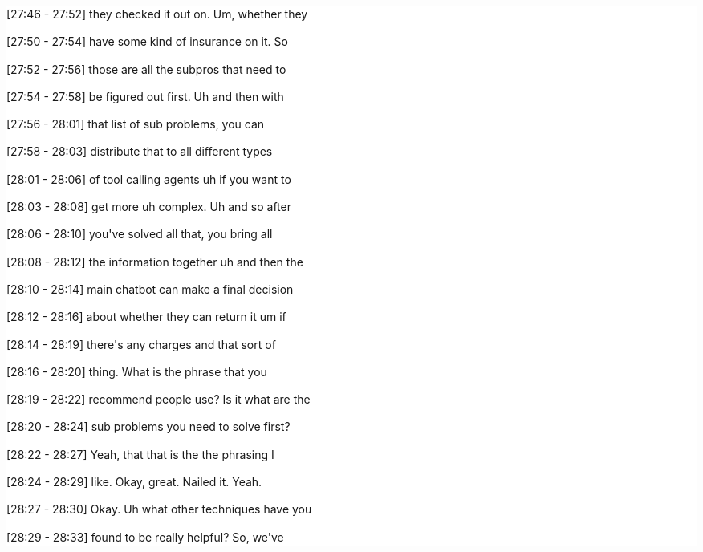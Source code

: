 [27:46 - 27:52]
they checked it out on. Um, whether they

[27:50 - 27:54]
have some kind of insurance on it. So

[27:52 - 27:56]
those are all the subpros that need to

[27:54 - 27:58]
be figured out first. Uh and then with

[27:56 - 28:01]
that list of sub problems, you can

[27:58 - 28:03]
distribute that to all different types

[28:01 - 28:06]
of tool calling agents uh if you want to

[28:03 - 28:08]
get more uh complex. Uh and so after

[28:06 - 28:10]
you've solved all that, you bring all

[28:08 - 28:12]
the information together uh and then the

[28:10 - 28:14]
main chatbot can make a final decision

[28:12 - 28:16]
about whether they can return it um if

[28:14 - 28:19]
there's any charges and that sort of

[28:16 - 28:20]
thing. What is the phrase that you

[28:19 - 28:22]
recommend people use? Is it what are the

[28:20 - 28:24]
sub problems you need to solve first?

[28:22 - 28:27]
Yeah, that that is the the phrasing I

[28:24 - 28:29]
like. Okay, great. Nailed it. Yeah.

[28:27 - 28:30]
Okay. Uh what other techniques have you

[28:29 - 28:33]
found to be really helpful? So, we've
